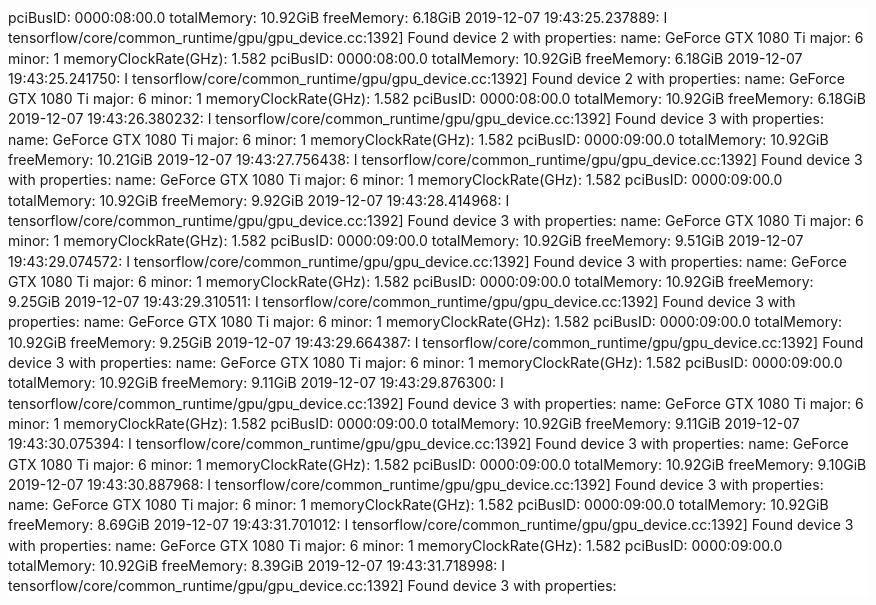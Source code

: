 pciBusID: 0000:08:00.0
totalMemory: 10.92GiB freeMemory: 6.18GiB
2019-12-07 19:43:25.237889: I tensorflow/core/common_runtime/gpu/gpu_device.cc:1392] Found device 2 with properties: 
name: GeForce GTX 1080 Ti major: 6 minor: 1 memoryClockRate(GHz): 1.582
pciBusID: 0000:08:00.0
totalMemory: 10.92GiB freeMemory: 6.18GiB
2019-12-07 19:43:25.241750: I tensorflow/core/common_runtime/gpu/gpu_device.cc:1392] Found device 2 with properties: 
name: GeForce GTX 1080 Ti major: 6 minor: 1 memoryClockRate(GHz): 1.582
pciBusID: 0000:08:00.0
totalMemory: 10.92GiB freeMemory: 6.18GiB
2019-12-07 19:43:26.380232: I tensorflow/core/common_runtime/gpu/gpu_device.cc:1392] Found device 3 with properties: 
name: GeForce GTX 1080 Ti major: 6 minor: 1 memoryClockRate(GHz): 1.582
pciBusID: 0000:09:00.0
totalMemory: 10.92GiB freeMemory: 10.21GiB
2019-12-07 19:43:27.756438: I tensorflow/core/common_runtime/gpu/gpu_device.cc:1392] Found device 3 with properties: 
name: GeForce GTX 1080 Ti major: 6 minor: 1 memoryClockRate(GHz): 1.582
pciBusID: 0000:09:00.0
totalMemory: 10.92GiB freeMemory: 9.92GiB
2019-12-07 19:43:28.414968: I tensorflow/core/common_runtime/gpu/gpu_device.cc:1392] Found device 3 with properties: 
name: GeForce GTX 1080 Ti major: 6 minor: 1 memoryClockRate(GHz): 1.582
pciBusID: 0000:09:00.0
totalMemory: 10.92GiB freeMemory: 9.51GiB
2019-12-07 19:43:29.074572: I tensorflow/core/common_runtime/gpu/gpu_device.cc:1392] Found device 3 with properties: 
name: GeForce GTX 1080 Ti major: 6 minor: 1 memoryClockRate(GHz): 1.582
pciBusID: 0000:09:00.0
totalMemory: 10.92GiB freeMemory: 9.25GiB
2019-12-07 19:43:29.310511: I tensorflow/core/common_runtime/gpu/gpu_device.cc:1392] Found device 3 with properties: 
name: GeForce GTX 1080 Ti major: 6 minor: 1 memoryClockRate(GHz): 1.582
pciBusID: 0000:09:00.0
totalMemory: 10.92GiB freeMemory: 9.25GiB
2019-12-07 19:43:29.664387: I tensorflow/core/common_runtime/gpu/gpu_device.cc:1392] Found device 3 with properties: 
name: GeForce GTX 1080 Ti major: 6 minor: 1 memoryClockRate(GHz): 1.582
pciBusID: 0000:09:00.0
totalMemory: 10.92GiB freeMemory: 9.11GiB
2019-12-07 19:43:29.876300: I tensorflow/core/common_runtime/gpu/gpu_device.cc:1392] Found device 3 with properties: 
name: GeForce GTX 1080 Ti major: 6 minor: 1 memoryClockRate(GHz): 1.582
pciBusID: 0000:09:00.0
totalMemory: 10.92GiB freeMemory: 9.11GiB
2019-12-07 19:43:30.075394: I tensorflow/core/common_runtime/gpu/gpu_device.cc:1392] Found device 3 with properties: 
name: GeForce GTX 1080 Ti major: 6 minor: 1 memoryClockRate(GHz): 1.582
pciBusID: 0000:09:00.0
totalMemory: 10.92GiB freeMemory: 9.10GiB
2019-12-07 19:43:30.887968: I tensorflow/core/common_runtime/gpu/gpu_device.cc:1392] Found device 3 with properties: 
name: GeForce GTX 1080 Ti major: 6 minor: 1 memoryClockRate(GHz): 1.582
pciBusID: 0000:09:00.0
totalMemory: 10.92GiB freeMemory: 8.69GiB
2019-12-07 19:43:31.701012: I tensorflow/core/common_runtime/gpu/gpu_device.cc:1392] Found device 3 with properties: 
name: GeForce GTX 1080 Ti major: 6 minor: 1 memoryClockRate(GHz): 1.582
pciBusID: 0000:09:00.0
totalMemory: 10.92GiB freeMemory: 8.39GiB
2019-12-07 19:43:31.718998: I tensorflow/core/common_runtime/gpu/gpu_device.cc:1392] Found device 3 with properties: 